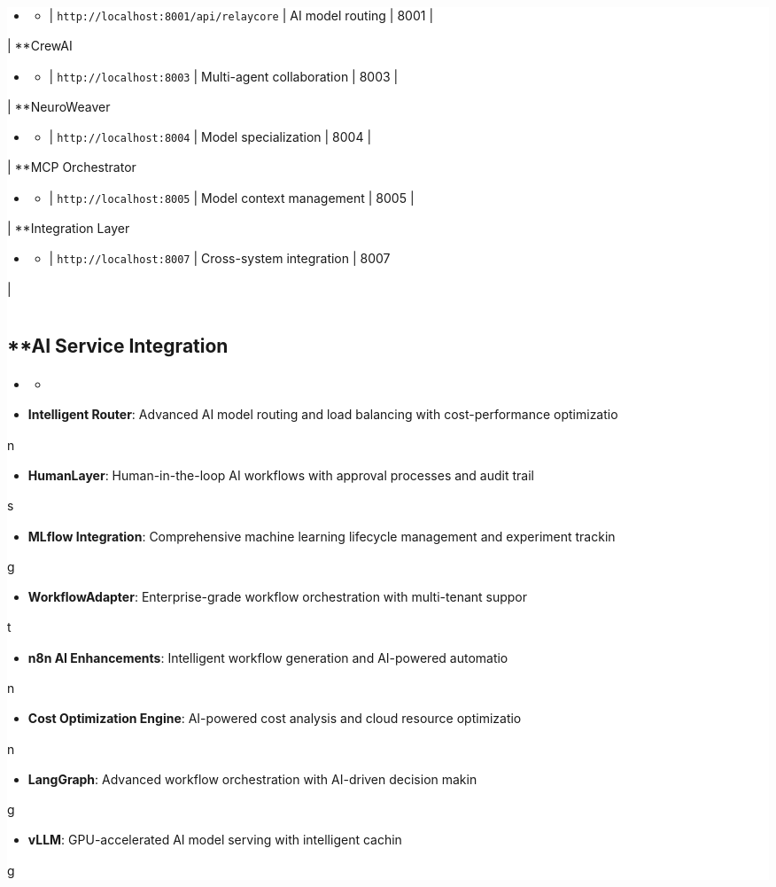 * * | `http://localhost:8001/api/relaycore` | AI model routing | 8001 |

| **CrewAI

* * | `http://localhost:8003` | Multi-agent collaboration | 8003 |

| **NeuroWeaver

* * | `http://localhost:8004` | Model specialization | 8004 |

| **MCP Orchestrator

* * | `http://localhost:8005` | Model context management | 8005 |

| **Integration Layer

* * | `http://localhost:8007` | Cross-system integration | 8007

|

#

## **AI Service Integration

* *

- **Intelligent Router**: Advanced AI model routing and load balancing with cost-performance optimizatio

n

- **HumanLayer**: Human-in-the-loop AI workflows with approval processes and audit trail

s

- **MLflow Integration**: Comprehensive machine learning lifecycle management and experiment trackin

g

- **WorkflowAdapter**: Enterprise-grade workflow orchestration with multi-tenant suppor

t

- **n8n AI Enhancements**: Intelligent workflow generation and AI-powered automatio

n

- **Cost Optimization Engine**: AI-powered cost analysis and cloud resource optimizatio

n

- **LangGraph**: Advanced workflow orchestration with AI-driven decision makin

g

- **vLLM**: GPU-accelerated AI model serving with intelligent cachin

g

